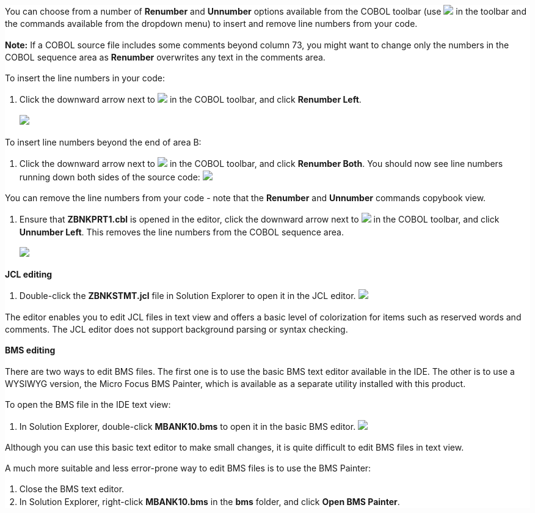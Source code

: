 You can choose from a number of **Renumber** and **Unnumber** options available from the COBOL toolbar (use ![](images/e711062673ff7c4626a662d04d262ad7.jpg) in the toolbar and the commands available from the dropdown menu) to insert and remove line numbers from your code. 

**Note:** If a COBOL source file includes some comments beyond column 73, you might want to change only the numbers in the COBOL sequence area as **Renumber** overwrites any text in the comments area. 

To insert the line numbers in your code:
1. Click the downward arrow next to ![](images/e711062673ff7c4626a662d04d262ad7.jpg) in the COBOL toolbar, and click **Renumber Left**.

   ![](images/f0c1ec6c4a48d259d31f7c14610b1539.png)

To insert line numbers beyond the end of area B:

1. Click the downward arrow next to ![](images/e711062673ff7c4626a662d04d262ad7.jpg) in the COBOL toolbar, and click **Renumber Both**.
You should now see line numbers running down both sides of the source code:
   ![](images/27VSRenumberboth.png)


You can remove the line numbers from your code - note that the **Renumber** and **Unnumber** commands copybook view.

1. Ensure that **ZBNKPRT1.cbl** is opened in the editor, click the downward arrow next to ![](images/e711062673ff7c4626a662d04d262ad7.jpg) in the COBOL  toolbar, and click **Unnumber Left**. This removes the line numbers from the COBOL sequence area.

   ![](images/28VSUnnumberleft.png)

**JCL editing**

1. Double-click the **ZBNKSTMT.jcl** file in Solution Explorer to open it in the JCL editor.
![](images/52305b947e344ca4dbe5ddcef8a20d07.jpg)

The editor enables you to edit JCL files in text view and offers a basic level of colorization for items such as reserved words and comments. The JCL editor does not support background parsing or syntax checking.

**BMS editing**

There are two ways to edit BMS files. The first one is to use the basic BMS text editor available in the IDE. The other is to use a WYSIWYG version, the Micro Focus BMS Painter, which is available as a separate utility installed with this product.

To open the BMS file in the IDE text view:

1. In Solution Explorer, double-click **MBANK10.bms** to open it in the basic BMS editor.
![](images/87167f189bba38579aa8e1a4cbbaaca2.jpg)

Although you can use this basic text editor to make small changes, it is quite difficult to edit BMS files in text view.

A much more suitable and less error-prone way to edit BMS files is to use the BMS Painter:

1.  Close the BMS text editor.
2.  In Solution Explorer, right-click **MBANK10.bms** in the **bms** folder, and click **Open BMS Painter**.
